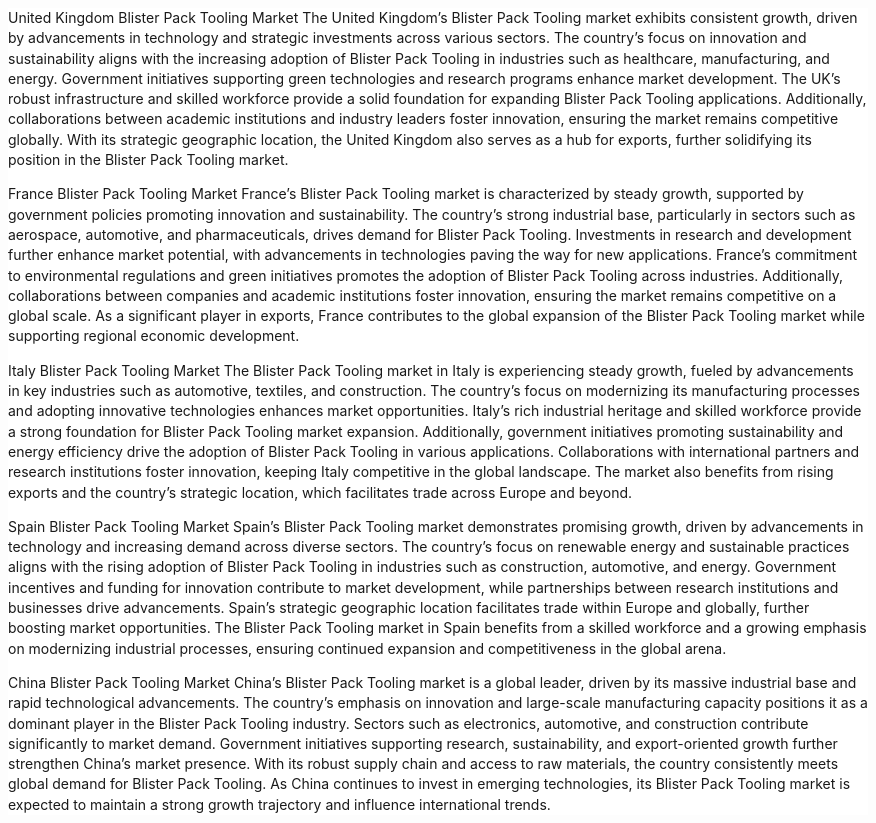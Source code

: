 United Kingdom Blister Pack Tooling Market
The United Kingdom’s Blister Pack Tooling market exhibits consistent growth, driven by advancements in technology and strategic investments across various sectors. The country’s focus on innovation and sustainability aligns with the increasing adoption of Blister Pack Tooling in industries such as healthcare, manufacturing, and energy. Government initiatives supporting green technologies and research programs enhance market development. The UK’s robust infrastructure and skilled workforce provide a solid foundation for expanding Blister Pack Tooling applications. Additionally, collaborations between academic institutions and industry leaders foster innovation, ensuring the market remains competitive globally. With its strategic geographic location, the United Kingdom also serves as a hub for exports, further solidifying its position in the Blister Pack Tooling market.

France Blister Pack Tooling Market
France’s Blister Pack Tooling market is characterized by steady growth, supported by government policies promoting innovation and sustainability. The country’s strong industrial base, particularly in sectors such as aerospace, automotive, and pharmaceuticals, drives demand for Blister Pack Tooling. Investments in research and development further enhance market potential, with advancements in technologies paving the way for new applications. France’s commitment to environmental regulations and green initiatives promotes the adoption of Blister Pack Tooling across industries. Additionally, collaborations between companies and academic institutions foster innovation, ensuring the market remains competitive on a global scale. As a significant player in exports, France contributes to the global expansion of the Blister Pack Tooling market while supporting regional economic development.

Italy Blister Pack Tooling Market
The Blister Pack Tooling market in Italy is experiencing steady growth, fueled by advancements in key industries such as automotive, textiles, and construction. The country’s focus on modernizing its manufacturing processes and adopting innovative technologies enhances market opportunities. Italy’s rich industrial heritage and skilled workforce provide a strong foundation for Blister Pack Tooling market expansion. Additionally, government initiatives promoting sustainability and energy efficiency drive the adoption of Blister Pack Tooling in various applications. Collaborations with international partners and research institutions foster innovation, keeping Italy competitive in the global landscape. The market also benefits from rising exports and the country’s strategic location, which facilitates trade across Europe and beyond.

Spain Blister Pack Tooling Market
Spain’s Blister Pack Tooling market demonstrates promising growth, driven by advancements in technology and increasing demand across diverse sectors. The country’s focus on renewable energy and sustainable practices aligns with the rising adoption of Blister Pack Tooling in industries such as construction, automotive, and energy. Government incentives and funding for innovation contribute to market development, while partnerships between research institutions and businesses drive advancements. Spain’s strategic geographic location facilitates trade within Europe and globally, further boosting market opportunities. The Blister Pack Tooling market in Spain benefits from a skilled workforce and a growing emphasis on modernizing industrial processes, ensuring continued expansion and competitiveness in the global arena.

China Blister Pack Tooling Market
China’s Blister Pack Tooling market is a global leader, driven by its massive industrial base and rapid technological advancements. The country’s emphasis on innovation and large-scale manufacturing capacity positions it as a dominant player in the Blister Pack Tooling industry. Sectors such as electronics, automotive, and construction contribute significantly to market demand. Government initiatives supporting research, sustainability, and export-oriented growth further strengthen China’s market presence. With its robust supply chain and access to raw materials, the country consistently meets global demand for Blister Pack Tooling. As China continues to invest in emerging technologies, its Blister Pack Tooling market is expected to maintain a strong growth trajectory and influence international trends.
